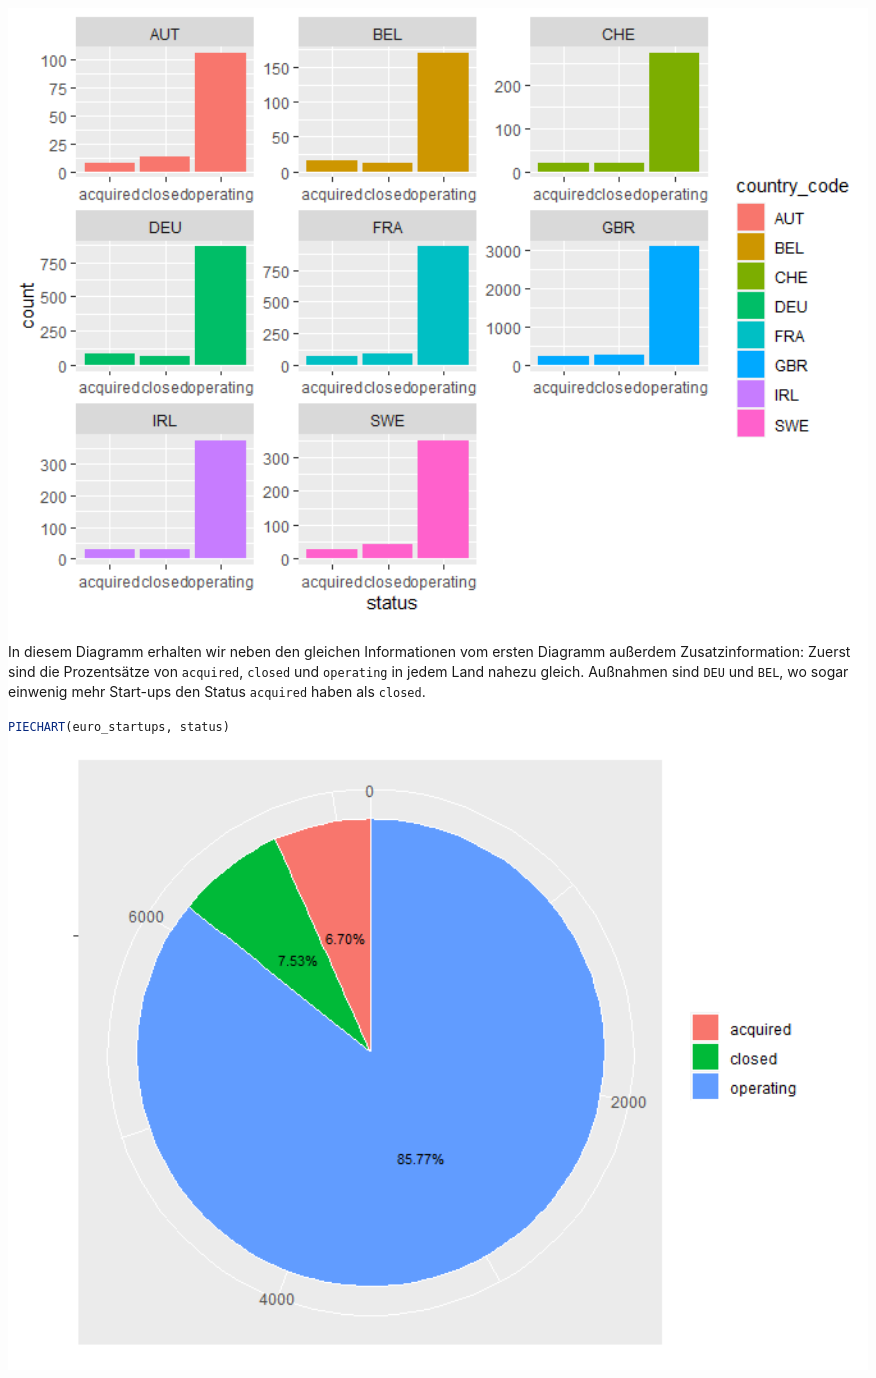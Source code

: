 <img src="man/figures/README-barplot_faceted-1.png" width="100%" />

In diesem Diagramm erhalten wir neben den gleichen Informationen vom
ersten Diagramm außerdem Zusatzinformation: Zuerst sind die Prozentsätze
von `acquired`, `closed` und `operating` in jedem Land nahezu gleich.
Außnahmen sind `DEU` und `BEL`, wo sogar einwenig mehr Start-ups den
Status `acquired` haben als `closed`.

``` r
PIECHART(euro_startups, status)
```

<img src="man/figures/README-piechart-1.png" width="100%" />
